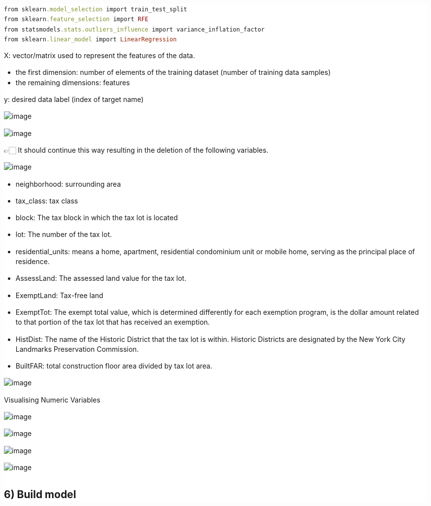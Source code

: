 ```ruby
from sklearn.model_selection import train_test_split
from sklearn.feature_selection import RFE
from statsmodels.stats.outliers_influence import variance_inflation_factor
from sklearn.linear_model import LinearRegression
```

X: vector/matrix used to represent the features of the data.
* the first dimension: number of elements of the training dataset (number of training data samples)
* the remaining dimensions: features

y: desired data label (index of target name)

![image](https://github.com/user-attachments/assets/80ef0e0f-f1c2-4b30-ad32-9e870bf8ad6a)

![image](https://github.com/user-attachments/assets/a2324a9a-dfeb-4d6f-8b0c-99a24e17fb01)

👉🏻 It should continue this way resulting in the deletion of the following variables.

![image](https://github.com/user-attachments/assets/d17639e5-fec7-4a96-be53-e5433bb405c7)

* neighborhood: surrounding area

* tax_class: tax class

* block: The tax block in which the tax lot is located

* lot: The number of the tax lot.

* residential_units: means a home, apartment, residential condominium unit or mobile home, serving as the principal place of residence.

* AssessLand: The assessed land value for the tax lot.

* ExemptLand: Tax-free land

* ExemptTot: The exempt total value, which is determined differently for each exemption program, is the dollar amount related to that portion of the tax lot that has received an exemption.

* HistDist: The name of the Historic District that the tax lot is within. Historic Districts are designated by the New York City Landmarks Preservation Commission.

* BuiltFAR: total construction floor area divided by tax lot area.

![image](https://github.com/user-attachments/assets/c52345fc-3e3c-4b29-9821-91e20a699a72)

Visualising Numeric Variables

![image](https://github.com/user-attachments/assets/76002deb-9819-47cf-ba90-9cb4847eed96)

![image](https://github.com/user-attachments/assets/dfceae2b-ac02-4e66-864b-30be7f812757)

![image](https://github.com/user-attachments/assets/e5a50e75-0dce-410c-9e88-e7de0c157b8f)

![image](https://github.com/user-attachments/assets/f1c2c439-d7cd-47e5-82cf-92abd7c4d07e)

## 6) Build model
